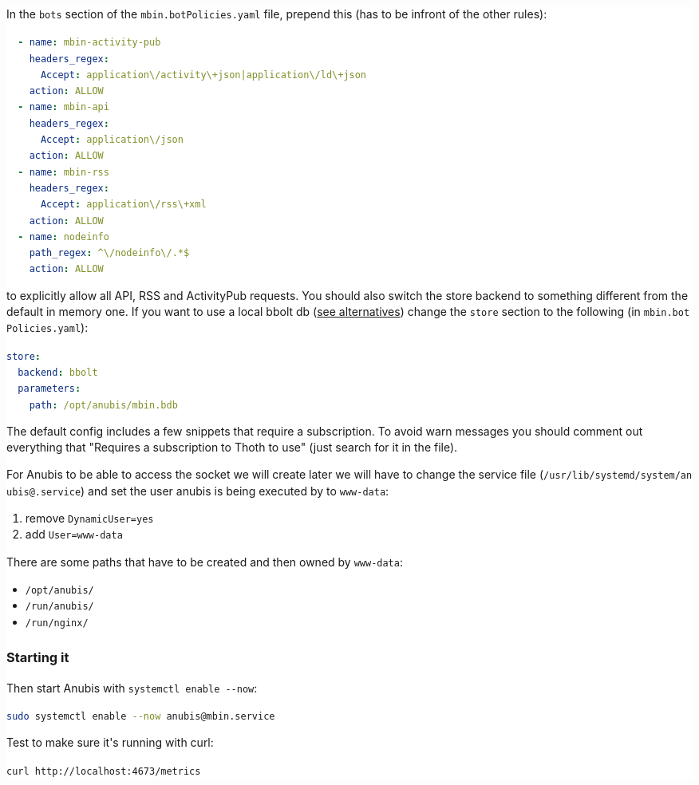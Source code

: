 In the `bots` section of the `mbin.botPolicies.yaml` file, prepend this (has to be infront of the other rules):

```yaml
  - name: mbin-activity-pub
    headers_regex:
      Accept: application\/activity\+json|application\/ld\+json
    action: ALLOW
  - name: mbin-api
    headers_regex:
      Accept: application\/json
    action: ALLOW
  - name: mbin-rss
    headers_regex:
      Accept: application\/rss\+xml
    action: ALLOW
  - name: nodeinfo
    path_regex: ^\/nodeinfo\/.*$
    action: ALLOW
```

to explicitly allow all API, RSS and ActivityPub requests. You should also switch the store backend to something different from the default in memory one. If you want to use a local bbolt db ([see alternatives](https://anubis.techaro.lol/docs/admin/policies#storage-backends)) change the `store` section to the following (in `mbin.botPolicies.yaml`):

```yaml
store:
  backend: bbolt
  parameters:
    path: /opt/anubis/mbin.bdb
```

The default config includes a few snippets that require a subscription. To avoid warn messages you should comment out everything that "Requires a subscription to Thoth to use" (just search for it in the file).

For Anubis to be able to access the socket we will create later we will have to change the service file (`/usr/lib/systemd/system/anubis@.service`) and set the user anubis is being executed by to `www-data`:
1. remove `DynamicUser=yes`
2. add `User=www-data`

There are some paths that have to be created and then owned by `www-data`:
- `/opt/anubis/`
- `/run/anubis/`
- `/run/nginx/`

### Starting it

Then start Anubis with `systemctl enable --now`:

```bash
sudo systemctl enable --now anubis@mbin.service
```
Test to make sure it's running with curl:
```bash
curl http://localhost:4673/metrics
```

